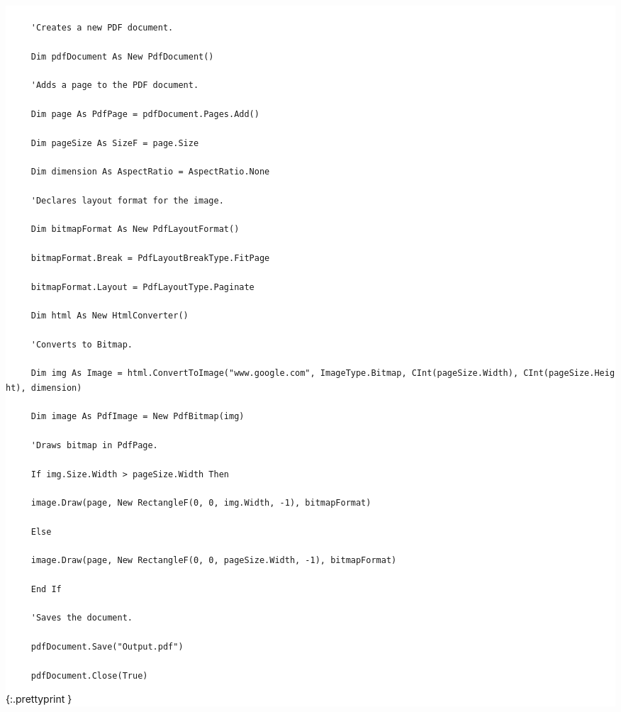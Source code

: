    ~~~ vbnet

		'Creates a new PDF document.

		Dim pdfDocument As New PdfDocument()

		'Adds a page to the PDF document.

		Dim page As PdfPage = pdfDocument.Pages.Add()

		Dim pageSize As SizeF = page.Size

		Dim dimension As AspectRatio = AspectRatio.None

		'Declares layout format for the image.

		Dim bitmapFormat As New PdfLayoutFormat()

		bitmapFormat.Break = PdfLayoutBreakType.FitPage

		bitmapFormat.Layout = PdfLayoutType.Paginate

		Dim html As New HtmlConverter()

		'Converts to Bitmap.

		Dim img As Image = html.ConvertToImage("www.google.com", ImageType.Bitmap, CInt(pageSize.Width), CInt(pageSize.Height), dimension)

		Dim image As PdfImage = New PdfBitmap(img)

		'Draws bitmap in PdfPage.

		If img.Size.Width > pageSize.Width Then

		image.Draw(page, New RectangleF(0, 0, img.Width, -1), bitmapFormat)

		Else

		image.Draw(page, New RectangleF(0, 0, pageSize.Width, -1), bitmapFormat)

		End If

		'Saves the document.

		pdfDocument.Save("Output.pdf")

		pdfDocument.Close(True)

   ~~~
   {:.prettyprint }
